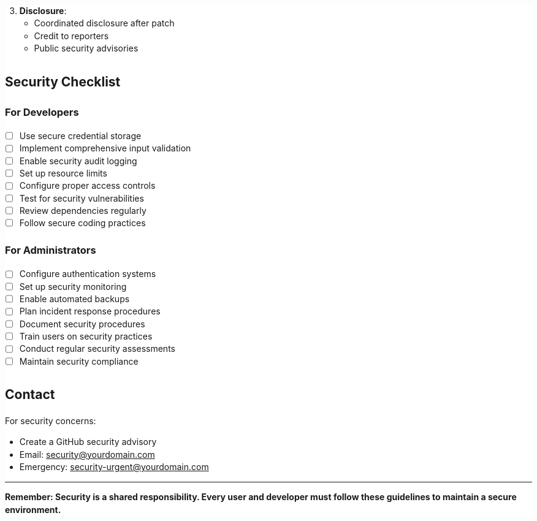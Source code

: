 3. **Disclosure**:
   - Coordinated disclosure after patch
   - Credit to reporters
   - Public security advisories

## Security Checklist

### For Developers
- [ ] Use secure credential storage
- [ ] Implement comprehensive input validation
- [ ] Enable security audit logging
- [ ] Set up resource limits
- [ ] Configure proper access controls
- [ ] Test for security vulnerabilities
- [ ] Review dependencies regularly
- [ ] Follow secure coding practices

### For Administrators
- [ ] Configure authentication systems
- [ ] Set up security monitoring
- [ ] Enable automated backups
- [ ] Plan incident response procedures
- [ ] Document security procedures
- [ ] Train users on security practices
- [ ] Conduct regular security assessments
- [ ] Maintain security compliance

## Contact

For security concerns:
- Create a GitHub security advisory
- Email: security@yourdomain.com
- Emergency: security-urgent@yourdomain.com

---

**Remember: Security is a shared responsibility. Every user and developer must follow these guidelines to maintain a secure environment.**
